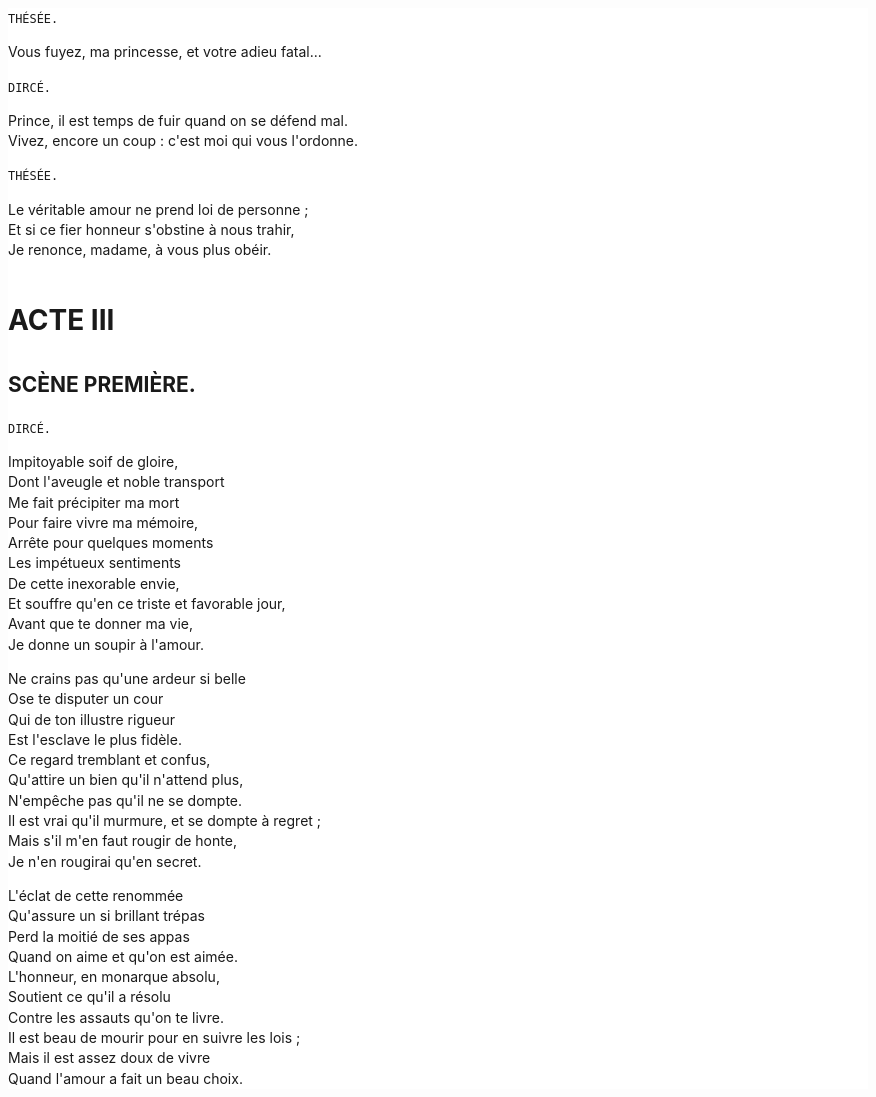     THÉSÉE.
Vous fuyez, ma princesse, et votre adieu fatal...  

    DIRCÉ.
Prince, il est temps de fuir quand on se défend mal.  
Vivez, encore un coup : c'est moi qui vous l'ordonne.  

    THÉSÉE.
Le véritable amour ne prend loi de personne ;  
Et si ce fier honneur s'obstine à nous trahir,  
Je renonce, madame, à vous plus obéir.  


# ACTE III


## SCÈNE PREMIÈRE.

    DIRCÉ.


Impitoyable soif de gloire,  
Dont l'aveugle et noble transport  
Me fait précipiter ma mort  
Pour faire vivre ma mémoire,  
Arrête pour quelques moments  
Les impétueux sentiments  
De cette inexorable envie,  
Et souffre qu'en ce triste et favorable jour,  
Avant que te donner ma vie,  
Je donne un soupir à l'amour.  

Ne crains pas qu'une ardeur si belle  
Ose te disputer un cour  
Qui de ton illustre rigueur  
Est l'esclave le plus fidèle.  
Ce regard tremblant et confus,  
Qu'attire un bien qu'il n'attend plus,  
N'empêche pas qu'il ne se dompte.  
Il est vrai qu'il murmure, et se dompte à regret ;  
Mais s'il m'en faut rougir de honte,  
Je n'en rougirai qu'en secret.  

L'éclat de cette renommée  
Qu'assure un si brillant trépas  
Perd la moitié de ses appas  
Quand on aime et qu'on est aimée.  
L'honneur, en monarque absolu,  
Soutient ce qu'il a résolu  
Contre les assauts qu'on te livre.  
Il est beau de mourir pour en suivre les lois ;  
Mais il est assez doux de vivre  
Quand l'amour a fait un beau choix.  

